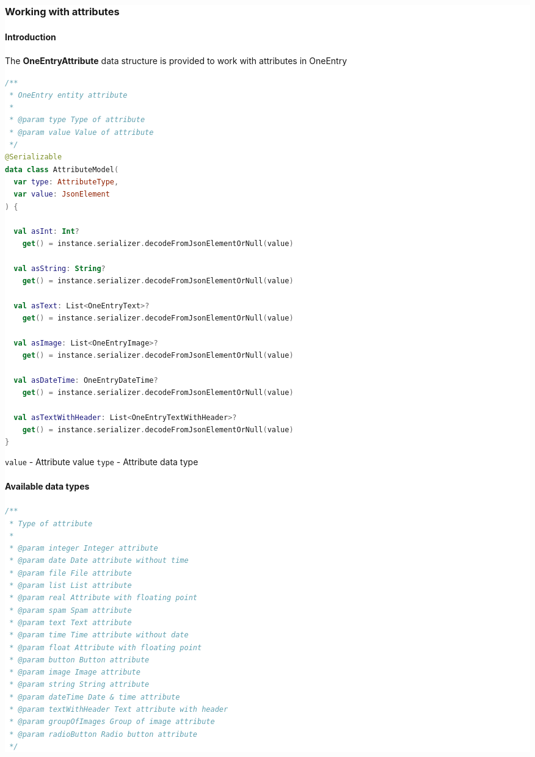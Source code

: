 ### Working with attributes

#### Introduction

The **OneEntryAttribute** data structure is provided to work with attributes in OneEntry

```kotlin
/**
 * OneEntry entity attribute
 *
 * @param type Type of attribute
 * @param value Value of attribute
 */
@Serializable
data class AttributeModel(
  var type: AttributeType,
  var value: JsonElement
) {

  val asInt: Int?
    get() = instance.serializer.decodeFromJsonElementOrNull(value)

  val asString: String?
    get() = instance.serializer.decodeFromJsonElementOrNull(value)

  val asText: List<OneEntryText>?
    get() = instance.serializer.decodeFromJsonElementOrNull(value)

  val asImage: List<OneEntryImage>?
    get() = instance.serializer.decodeFromJsonElementOrNull(value)

  val asDateTime: OneEntryDateTime?
    get() = instance.serializer.decodeFromJsonElementOrNull(value)

  val asTextWithHeader: List<OneEntryTextWithHeader>?
    get() = instance.serializer.decodeFromJsonElementOrNull(value)
}
```

`value` - Attribute value
`type` - Attribute data type

#### Available data types

```kotlin
/**
 * Type of attribute
 *
 * @param integer Integer attribute
 * @param date Date attribute without time
 * @param file File attribute
 * @param list List attribute
 * @param real Attribute with floating point
 * @param spam Spam attribute
 * @param text Text attribute
 * @param time Time attribute without date
 * @param float Attribute with floating point
 * @param button Button attribute
 * @param image Image attribute
 * @param string String attribute
 * @param dateTime Date & time attribute
 * @param textWithHeader Text attribute with header
 * @param groupOfImages Group of image attribute
 * @param radioButton Radio button attribute
 */
```